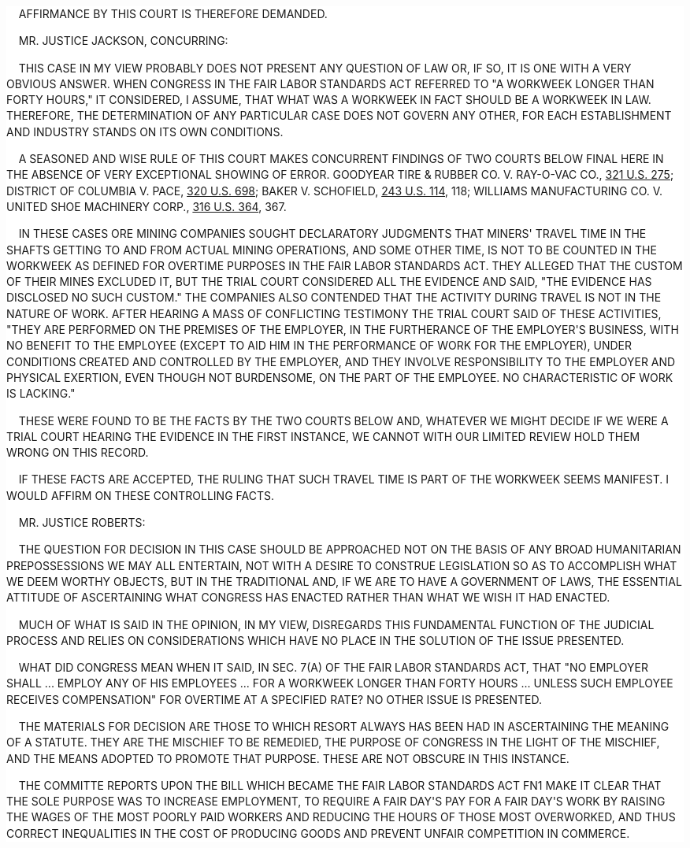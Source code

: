     AFFIRMANCE BY THIS COURT IS THEREFORE DEMANDED.

    MR. JUSTICE JACKSON, CONCURRING:

    THIS CASE IN MY VIEW PROBABLY DOES NOT PRESENT ANY QUESTION OF LAW OR, IF SO, IT IS ONE WITH A VERY OBVIOUS ANSWER.  WHEN CONGRESS IN THE FAIR LABOR STANDARDS ACT REFERRED TO "A WORKWEEK LONGER THAN FORTY HOURS," IT CONSIDERED, I ASSUME, THAT WHAT WAS A WORKWEEK IN FACT SHOULD BE A WORKWEEK IN LAW.  THEREFORE, THE DETERMINATION OF ANY PARTICULAR CASE DOES NOT GOVERN ANY OTHER, FOR EACH ESTABLISHMENT AND INDUSTRY STANDS ON ITS OWN CONDITIONS.

    A SEASONED AND WISE RULE OF THIS COURT MAKES CONCURRENT FINDINGS OF TWO COURTS BELOW FINAL HERE IN THE ABSENCE OF VERY EXCEPTIONAL SHOWING OF ERROR.  GOODYEAR TIRE & RUBBER CO. V. RAY-O-VAC CO., [321 U.S. 275][/us/courts/scotus/usReporter/321/275]; DISTRICT OF COLUMBIA V. PACE, [320 U.S. 698][/us/courts/scotus/usReporter/320/698]; BAKER V. SCHOFIELD, [243 U.S. 114][/us/courts/scotus/usReporter/243/114], 118; WILLIAMS MANUFACTURING CO. V. UNITED SHOE MACHINERY CORP., [316 U.S. 364][/us/courts/scotus/usReporter/316/364], 367.

    IN THESE CASES ORE MINING COMPANIES SOUGHT DECLARATORY JUDGMENTS THAT MINERS' TRAVEL TIME IN THE SHAFTS GETTING TO AND FROM ACTUAL MINING OPERATIONS, AND SOME OTHER TIME, IS NOT TO BE COUNTED IN THE WORKWEEK AS DEFINED FOR OVERTIME PURPOSES IN THE FAIR LABOR STANDARDS ACT.  THEY ALLEGED THAT THE CUSTOM OF THEIR MINES EXCLUDED IT, BUT THE TRIAL COURT CONSIDERED ALL THE EVIDENCE AND SAID, "THE EVIDENCE HAS DISCLOSED NO SUCH CUSTOM."  THE COMPANIES ALSO CONTENDED THAT THE ACTIVITY DURING TRAVEL IS NOT IN THE NATURE OF WORK.  AFTER HEARING A MASS OF CONFLICTING TESTIMONY THE TRIAL COURT SAID OF THESE ACTIVITIES, "THEY ARE PERFORMED ON THE PREMISES OF THE EMPLOYER, IN THE FURTHERANCE OF THE EMPLOYER'S BUSINESS, WITH NO BENEFIT TO THE EMPLOYEE (EXCEPT TO AID HIM IN THE PERFORMANCE OF WORK FOR THE EMPLOYER), UNDER CONDITIONS CREATED AND CONTROLLED BY THE EMPLOYER, AND THEY INVOLVE RESPONSIBILITY TO THE EMPLOYER AND PHYSICAL EXERTION, EVEN THOUGH NOT BURDENSOME, ON THE PART OF THE EMPLOYEE.  NO CHARACTERISTIC OF WORK IS LACKING."

    THESE WERE FOUND TO BE THE FACTS BY THE TWO COURTS BELOW AND, WHATEVER WE MIGHT DECIDE IF WE WERE A TRIAL COURT HEARING THE EVIDENCE IN THE FIRST INSTANCE, WE CANNOT WITH OUR LIMITED REVIEW HOLD THEM WRONG ON THIS RECORD.

    IF THESE FACTS ARE ACCEPTED, THE RULING THAT SUCH TRAVEL TIME IS PART OF THE WORKWEEK SEEMS MANIFEST.  I WOULD AFFIRM ON THESE CONTROLLING FACTS.

    MR. JUSTICE ROBERTS:

    THE QUESTION FOR DECISION IN THIS CASE SHOULD BE APPROACHED NOT ON THE BASIS OF ANY BROAD HUMANITARIAN PREPOSSESSIONS WE MAY ALL ENTERTAIN, NOT WITH A DESIRE TO CONSTRUE LEGISLATION SO AS TO ACCOMPLISH WHAT WE DEEM WORTHY OBJECTS, BUT IN THE TRADITIONAL AND, IF WE ARE TO HAVE A GOVERNMENT OF LAWS, THE ESSENTIAL ATTITUDE OF ASCERTAINING WHAT CONGRESS HAS ENACTED RATHER THAN WHAT WE WISH IT HAD ENACTED.

    MUCH OF WHAT IS SAID IN THE OPINION, IN MY VIEW, DISREGARDS THIS FUNDAMENTAL FUNCTION OF THE JUDICIAL PROCESS AND RELIES ON CONSIDERATIONS WHICH HAVE NO PLACE IN THE SOLUTION OF THE ISSUE PRESENTED.

    WHAT DID CONGRESS MEAN WHEN IT SAID, IN SEC. 7(A) OF THE FAIR LABOR STANDARDS ACT, THAT "NO EMPLOYER SHALL  ...  EMPLOY ANY OF HIS EMPLOYEES  ...  FOR A WORKWEEK LONGER THAN FORTY HOURS ...  UNLESS SUCH EMPLOYEE RECEIVES COMPENSATION" FOR OVERTIME AT A SPECIFIED RATE?  NO OTHER ISSUE IS PRESENTED.

    THE MATERIALS FOR DECISION ARE THOSE TO WHICH RESORT ALWAYS HAS BEEN HAD IN ASCERTAINING THE MEANING OF A STATUTE.  THEY ARE THE MISCHIEF TO BE REMEDIED, THE PURPOSE OF CONGRESS IN THE LIGHT OF THE MISCHIEF, AND THE MEANS ADOPTED TO PROMOTE THAT PURPOSE.  THESE ARE NOT OBSCURE IN THIS INSTANCE.

    THE COMMITTE REPORTS UPON THE BILL WHICH BECAME THE FAIR LABOR STANDARDS ACT  FN1  MAKE IT CLEAR THAT THE SOLE PURPOSE WAS TO INCREASE EMPLOYMENT, TO REQUIRE A FAIR DAY'S PAY FOR A FAIR DAY'S WORK BY RAISING THE WAGES OF THE MOST POORLY PAID WORKERS AND REDUCING THE HOURS OF THOSE MOST OVERWORKED, AND THUS CORRECT INEQUALITIES IN THE COST OF PRODUCING GOODS AND PREVENT UNFAIR COMPETITION IN COMMERCE.


[/us/courts/scotus/usReporter/321/590]: https://publicdocs.github.io/go/links?ns=uslm-x&ref=%2Fus%2Fcourts%2Fscotus%2FusReporter%2F321%2F590
[/us/courts/scotus/usReporter/320/731]: https://publicdocs.github.io/go/links?ns=uslm-x&ref=%2Fus%2Fcourts%2Fscotus%2FusReporter%2F320%2F731
[/us/stat/52/1060]: https://publicdocs.github.io/go/links?ns=uslm&ref=%2Fus%2Fstat%2F52%2F1060
[/us/usc/t29/s201]: https://publicdocs.github.io/go/links?ns=uslm&ref=%2Fus%2Fusc%2Ft29%2Fs201
[/us/courts/scotus/usReporter/231/112]: https://publicdocs.github.io/go/links?ns=uslm-x&ref=%2Fus%2Fcourts%2Fscotus%2FusReporter%2F231%2F112
[/us/courts/scotus/usReporter/276/154]: https://publicdocs.github.io/go/links?ns=uslm-x&ref=%2Fus%2Fcourts%2Fscotus%2FusReporter%2F276%2F154
[/us/courts/scotus/usReporter/316/572]: https://publicdocs.github.io/go/links?ns=uslm-x&ref=%2Fus%2Fcourts%2Fscotus%2FusReporter%2F316%2F572
[/us/courts/scotus/usReporter/169/366]: https://publicdocs.github.io/go/links?ns=uslm-x&ref=%2Fus%2Fcourts%2Fscotus%2FusReporter%2F169%2F366
[/us/courts/scotus/usReporter/219/467]: https://publicdocs.github.io/go/links?ns=uslm-x&ref=%2Fus%2Fcourts%2Fscotus%2FusReporter%2F219%2F467
[/us/courts/scotus/usReporter/321/332]: https://publicdocs.github.io/go/links?ns=uslm-x&ref=%2Fus%2Fcourts%2Fscotus%2FusReporter%2F321%2F332
[/us/courts/scotus/usReporter/321/342]: https://publicdocs.github.io/go/links?ns=uslm-x&ref=%2Fus%2Fcourts%2Fscotus%2FusReporter%2F321%2F342
[/us/stat/48/955]: https://publicdocs.github.io/go/links?ns=uslm&ref=%2Fus%2Fstat%2F48%2F955
[/us/usc/t28/s400]: https://publicdocs.github.io/go/links?ns=uslm&ref=%2Fus%2Fusc%2Ft28%2Fs400
[/us/courts/scotus/usReporter/290/484]: https://publicdocs.github.io/go/links?ns=uslm-x&ref=%2Fus%2Fcourts%2Fscotus%2FusReporter%2F290%2F484
[/us/courts/scotus/usReporter/320/540]: https://publicdocs.github.io/go/links?ns=uslm-x&ref=%2Fus%2Fcourts%2Fscotus%2FusReporter%2F320%2F540
[/us/courts/scotus/usReporter/316/517]: https://publicdocs.github.io/go/links?ns=uslm-x&ref=%2Fus%2Fcourts%2Fscotus%2FusReporter%2F316%2F517
[/us/stat/52/1060]: https://publicdocs.github.io/go/links?ns=uslm&ref=%2Fus%2Fstat%2F52%2F1060
[/us/usc/t29/s207]: https://publicdocs.github.io/go/links?ns=uslm&ref=%2Fus%2Fusc%2Ft29%2Fs207
[/us/courts/scotus/usReporter/321/275]: https://publicdocs.github.io/go/links?ns=uslm-x&ref=%2Fus%2Fcourts%2Fscotus%2FusReporter%2F321%2F275
[/us/courts/scotus/usReporter/320/698]: https://publicdocs.github.io/go/links?ns=uslm-x&ref=%2Fus%2Fcourts%2Fscotus%2FusReporter%2F320%2F698
[/us/courts/scotus/usReporter/243/114]: https://publicdocs.github.io/go/links?ns=uslm-x&ref=%2Fus%2Fcourts%2Fscotus%2FusReporter%2F243%2F114
[/us/courts/scotus/usReporter/316/364]: https://publicdocs.github.io/go/links?ns=uslm-x&ref=%2Fus%2Fcourts%2Fscotus%2FusReporter%2F316%2F364
[/us/stat/52/1060]: https://publicdocs.github.io/go/links?ns=uslm&ref=%2Fus%2Fstat%2F52%2F1060
[/us/courts/scotus/usReporter/312/100]: https://publicdocs.github.io/go/links?ns=uslm-x&ref=%2Fus%2Fcourts%2Fscotus%2FusReporter%2F312%2F100